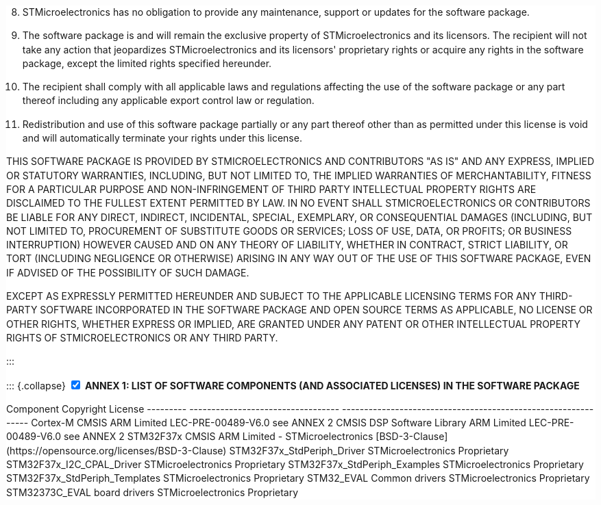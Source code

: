 8. STMicroelectronics has no obligation to provide any maintenance, support or updates for the software package.

9. The software package is and will remain the exclusive property of STMicroelectronics and its licensors. The recipient will
not take any action that jeopardizes STMicroelectronics and its licensors' proprietary rights or acquire any rights in the
software package, except the limited rights specified hereunder.

10. The recipient shall comply with all applicable laws and regulations affecting the use of the software package or any part
thereof including any applicable export control law or regulation.

11. Redistribution and use of this software package partially or any part thereof other than as permitted under this license is
void and will automatically terminate your rights under this license.

THIS SOFTWARE PACKAGE IS PROVIDED BY STMICROELECTRONICS AND CONTRIBUTORS "AS IS" AND ANY
EXPRESS, IMPLIED OR STATUTORY WARRANTIES, INCLUDING, BUT NOT LIMITED TO, THE IMPLIED WARRANTIES OF
MERCHANTABILITY, FITNESS FOR A PARTICULAR PURPOSE AND NON-INFRINGEMENT OF THIRD PARTY
INTELLECTUAL PROPERTY RIGHTS ARE DISCLAIMED TO THE FULLEST EXTENT PERMITTED BY LAW. IN NO EVENT
SHALL STMICROELECTRONICS OR CONTRIBUTORS BE LIABLE FOR ANY DIRECT, INDIRECT, INCIDENTAL, SPECIAL,
EXEMPLARY, OR CONSEQUENTIAL DAMAGES (INCLUDING, BUT NOT LIMITED TO, PROCUREMENT OF SUBSTITUTE
GOODS OR SERVICES; LOSS OF USE, DATA, OR PROFITS; OR BUSINESS INTERRUPTION) HOWEVER CAUSED AND
ON ANY THEORY OF LIABILITY, WHETHER IN CONTRACT, STRICT LIABILITY, OR TORT (INCLUDING NEGLIGENCE OR
OTHERWISE) ARISING IN ANY WAY OUT OF THE USE OF THIS SOFTWARE PACKAGE, EVEN IF ADVISED OF THE
POSSIBILITY OF SUCH DAMAGE.

EXCEPT AS EXPRESSLY PERMITTED HEREUNDER AND SUBJECT TO THE APPLICABLE LICENSING TERMS FOR ANY
THIRD-PARTY SOFTWARE INCORPORATED IN THE SOFTWARE PACKAGE AND OPEN SOURCE TERMS AS
APPLICABLE, NO LICENSE OR OTHER RIGHTS, WHETHER EXPRESS OR IMPLIED, ARE GRANTED UNDER ANY
PATENT OR OTHER INTELLECTUAL PROPERTY RIGHTS OF STMICROELECTRONICS OR ANY THIRD PARTY.

</div>
:::

::: {.collapse}
<input type="checkbox" id="collapse-section2" checked aria-hidden="true">
<label for="collapse-section2" aria-hidden="true">__ANNEX 1: LIST OF SOFTWARE COMPONENTS (AND ASSOCIATED LICENSES) IN THE SOFTWARE PACKAGE__</label>
<div>
Component                            Copyright                                License
---------                            ----------------------------------      --------------------------------------------------------------
Cortex-M CMSIS                       ARM Limited                             LEC-PRE-00489-V6.0 see ANNEX 2
CMSIS DSP Software Library           ARM Limited                             LEC-PRE-00489-V6.0 see ANNEX 2
STM32F37x CMSIS                      ARM Limited - STMicroelectronics        [BSD-3-Clause](https://opensource.org/licenses/BSD-3-Clause)
STM32F37x_StdPeriph_Driver           STMicroelectronics                      Proprietary
STM32F37x_I2C_CPAL_Driver            STMicroelectronics                      Proprietary
STM32F37x_StdPeriph_Examples         STMicroelectronics                      Proprietary
STM32F37x_StdPeriph_Templates        STMicroelectronics                      Proprietary
STM32_EVAL Common drivers            STMicroelectronics                      Proprietary
STM32373C_EVAL board drivers         STMicroelectronics                      Proprietary
